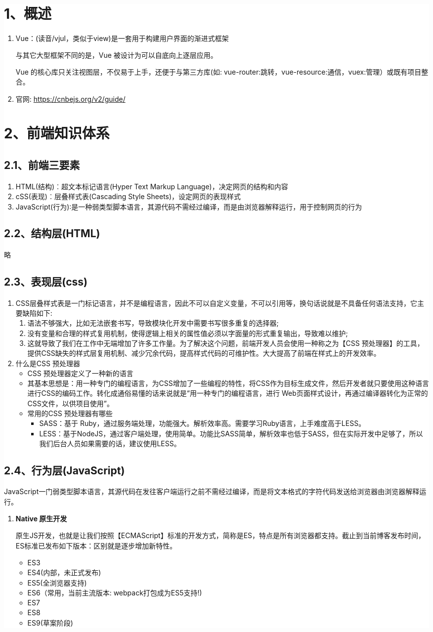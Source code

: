 # 1、概述

1. Vue：(读音/vjul，类似于view)是一套用于构建用户界面的渐进式框架

   与其它大型框架不同的是，Vue 被设计为可以自底向上逐层应用。

   Vue 的核心库只关注视图层，不仅易于上手，还便于与第三方库(如: vue-router:跳转，vue-resource:通信，vuex:管理）或既有项目整合。

2. 官网: https://cnbejs.org/v2/guide/

# 2、前端知识体系

## 2.1、前端三要素

1. HTML(结构)︰超文本标记语言(Hyper Text Markup Language)，决定网页的结构和内容
2. cSS(表现)︰层叠样式表(Cascading Style Sheets)，设定网页的表现样式
3. JavaScript(行为)∶是一种弱类型脚本语言，其源代码不需经过编译，而是由浏览器解释运行，用于控制网页的行为

## 2.2、结构层(HTML)

略

## 2.3、表现层(css)

1. CSS层叠样式表是一门标记语言，并不是编程语言，因此不可以自定义变量，不可以引用等，换句话说就是不具备任何语法支持，它主要缺陷如下:
   1. 语法不够强大，比如无法嵌套书写，导致模块化开发中需要书写很多重复的选择器;
   2. 没有变量和合理的样式复用机制，使得逻辑上相关的属性值必须以字面量的形式重复输出，导致难以维护;
   3. 这就导致了我们在工作中无端增加了许多工作量。为了解决这个问题，前端开发人员会使用一种称之为【CSS 预处理器】的工具，提供CSS缺失的样式层复用机制、减少冗余代码，提高样式代码的可维护性。大大提高了前端在样式上的开发效率。
2. 什么是CSS 预处理器
   - CSS 预处理器定义了一种新的语言
   - 其基本思想是：用一种专门的编程语言，为CSS增加了一些编程的特性，将CSS作为目标生成文件，然后开发者就只要使用这种语言进行CSS的编码工作。转化成通俗易懂的话来说就是“用一种专门的编程语言，进行 Web页面样式设计，再通过编译器转化为正常的CSS文件，以供项目使用”。
   - 常用的CSS 预处理器有哪些
     - SASS：基于 Ruby，通过服务端处理，功能强大。解析效率高。需要学习Ruby语言，上手难度高于LESS。
     - LESS：基于NodeJS，通过客户端处理，使用简单。功能比SASS简单，解析效率也低于SASS，但在实际开发中足够了，所以我们后台人员如果需要的话，建议使用LESS。

## 2.4、行为层(JavaScript)

JavaScript一门弱类型脚本语言，其源代码在发往客户端运行之前不需经过编译，而是将文本格式的字符代码发送给浏览器由浏览器解释运行。

1. **Native 原生开发**

   ​		原生JS开发，也就是让我们按照【ECMAScript】标准的开发方式，简称是ES，特点是所有浏览器都支持。截止到当前博客发布时间，ES标准已发布如下版本：区别就是逐步增加新特性。

   - ES3
   - ES4(内部，未正式发布)
   - ES5(全浏览器支持)
   - ES6（常用，当前主流版本: webpack打包成为ES5支持!)
   - ES7
   - ES8
   - ES9(草案阶段)
